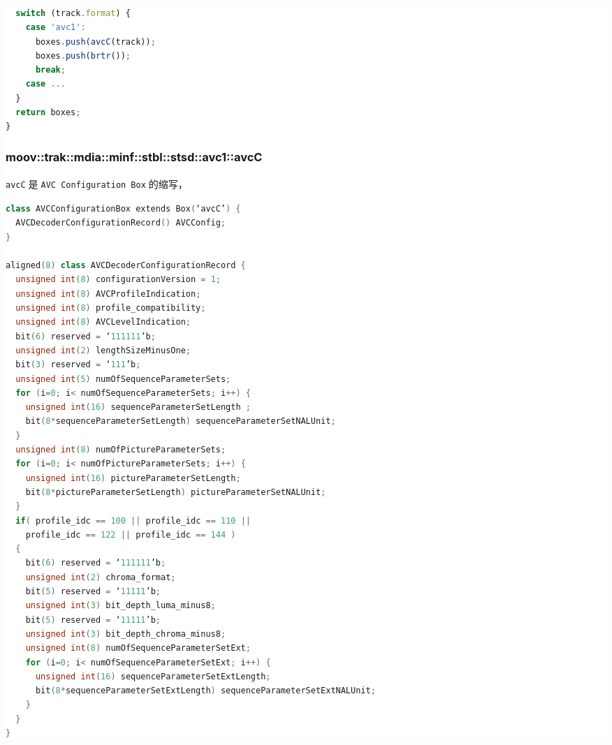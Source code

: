 ```typescript
  switch (track.format) {
    case 'avc1':
      boxes.push(avcC(track));
      boxes.push(brtr());
      break;
    case ...
  }
  return boxes;
}
```

### moov::trak::mdia::minf::stbl::stsd::avc1::avcC
`avcC` 是 `AVC Configuration Box` 的缩写，
```cpp
class AVCConfigurationBox extends Box(‘avcC’) {
  AVCDecoderConfigurationRecord() AVCConfig;
}

aligned(8) class AVCDecoderConfigurationRecord {
  unsigned int(8) configurationVersion = 1;
  unsigned int(8) AVCProfileIndication;
  unsigned int(8) profile_compatibility;
  unsigned int(8) AVCLevelIndication;
  bit(6) reserved = ‘111111’b;
  unsigned int(2) lengthSizeMinusOne;
  bit(3) reserved = ‘111’b;
  unsigned int(5) numOfSequenceParameterSets;
  for (i=0; i< numOfSequenceParameterSets; i++) {
    unsigned int(16) sequenceParameterSetLength ;
    bit(8*sequenceParameterSetLength) sequenceParameterSetNALUnit;
  }
  unsigned int(8) numOfPictureParameterSets;
  for (i=0; i< numOfPictureParameterSets; i++) {
    unsigned int(16) pictureParameterSetLength;
    bit(8*pictureParameterSetLength) pictureParameterSetNALUnit;
  }
  if( profile_idc == 100 || profile_idc == 110 ||
    profile_idc == 122 || profile_idc == 144 )
  {
    bit(6) reserved = ‘111111’b;
    unsigned int(2) chroma_format;
    bit(5) reserved = ‘11111’b;
    unsigned int(3) bit_depth_luma_minus8;
    bit(5) reserved = ‘11111’b;
    unsigned int(3) bit_depth_chroma_minus8;
    unsigned int(8) numOfSequenceParameterSetExt;
    for (i=0; i< numOfSequenceParameterSetExt; i++) {
      unsigned int(16) sequenceParameterSetExtLength;
      bit(8*sequenceParameterSetExtLength) sequenceParameterSetExtNALUnit;
    }
  }
}
```
